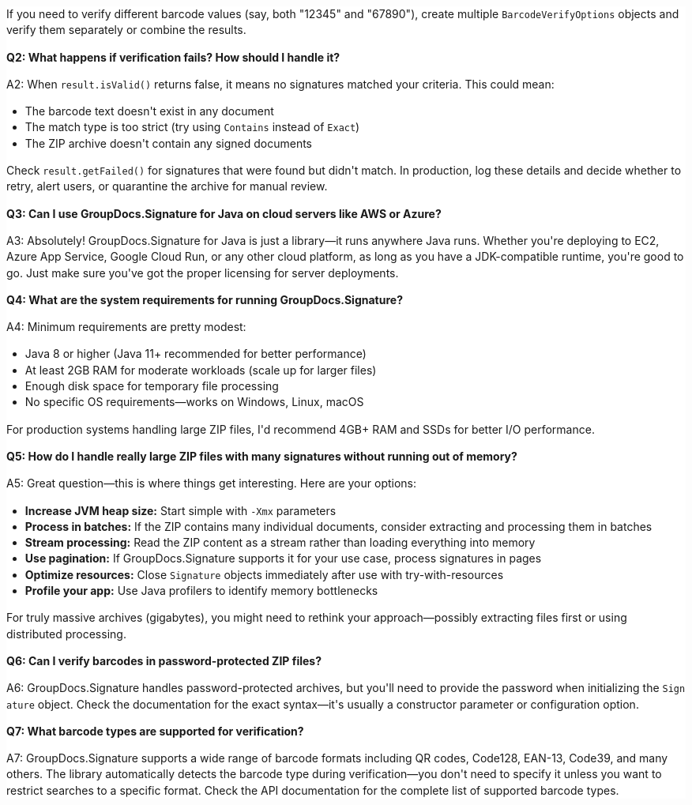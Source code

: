 If you need to verify different barcode values (say, both "12345" and "67890"), create multiple `BarcodeVerifyOptions` objects and verify them separately or combine the results.

**Q2: What happens if verification fails? How should I handle it?**

A2: When `result.isValid()` returns false, it means no signatures matched your criteria. This could mean:
- The barcode text doesn't exist in any document
- The match type is too strict (try using `Contains` instead of `Exact`)
- The ZIP archive doesn't contain any signed documents

Check `result.getFailed()` for signatures that were found but didn't match. In production, log these details and decide whether to retry, alert users, or quarantine the archive for manual review.

**Q3: Can I use GroupDocs.Signature for Java on cloud servers like AWS or Azure?**

A3: Absolutely! GroupDocs.Signature for Java is just a library—it runs anywhere Java runs. Whether you're deploying to EC2, Azure App Service, Google Cloud Run, or any other cloud platform, as long as you have a JDK-compatible runtime, you're good to go. Just make sure you've got the proper licensing for server deployments.

**Q4: What are the system requirements for running GroupDocs.Signature?**

A4: Minimum requirements are pretty modest:
- Java 8 or higher (Java 11+ recommended for better performance)
- At least 2GB RAM for moderate workloads (scale up for larger files)
- Enough disk space for temporary file processing
- No specific OS requirements—works on Windows, Linux, macOS

For production systems handling large ZIP files, I'd recommend 4GB+ RAM and SSDs for better I/O performance.

**Q5: How do I handle really large ZIP files with many signatures without running out of memory?**

A5: Great question—this is where things get interesting. Here are your options:

- **Increase JVM heap size:** Start simple with `-Xmx` parameters
- **Process in batches:** If the ZIP contains many individual documents, consider extracting and processing them in batches
- **Stream processing:** Read the ZIP content as a stream rather than loading everything into memory
- **Use pagination:** If GroupDocs.Signature supports it for your use case, process signatures in pages
- **Optimize resources:** Close `Signature` objects immediately after use with try-with-resources
- **Profile your app:** Use Java profilers to identify memory bottlenecks

For truly massive archives (gigabytes), you might need to rethink your approach—possibly extracting files first or using distributed processing.

**Q6: Can I verify barcodes in password-protected ZIP files?**

A6: GroupDocs.Signature handles password-protected archives, but you'll need to provide the password when initializing the `Signature` object. Check the documentation for the exact syntax—it's usually a constructor parameter or configuration option.

**Q7: What barcode types are supported for verification?**

A7: GroupDocs.Signature supports a wide range of barcode formats including QR codes, Code128, EAN-13, Code39, and many others. The library automatically detects the barcode type during verification—you don't need to specify it unless you want to restrict searches to a specific format. Check the API documentation for the complete list of supported barcode types.

